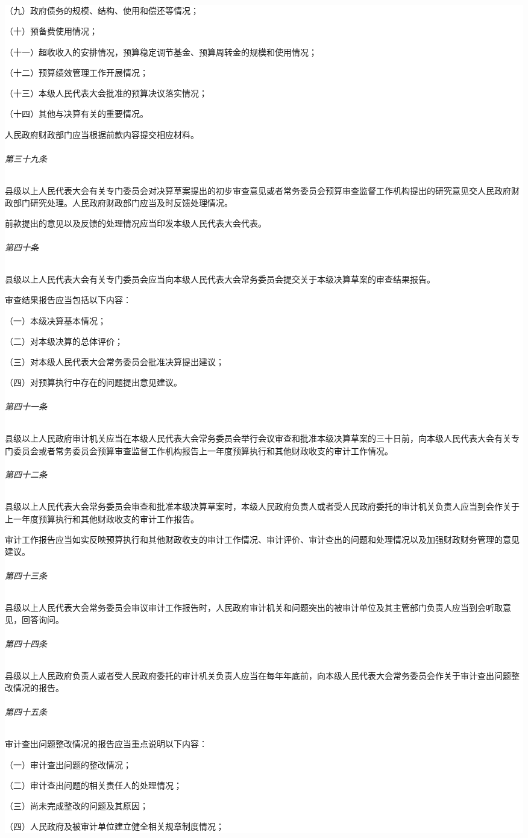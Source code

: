 （九）政府债务的规模、结构、使用和偿还等情况；

（十）预备费使用情况；

（十一）超收收入的安排情况，预算稳定调节基金、预算周转金的规模和使用情况；

（十二）预算绩效管理工作开展情况；

（十三）本级人民代表大会批准的预算决议落实情况；

（十四）其他与决算有关的重要情况。

人民政府财政部门应当根据前款内容提交相应材料。

###### 第三十九条

县级以上人民代表大会有关专门委员会对决算草案提出的初步审查意见或者常务委员会预算审查监督工作机构提出的研究意见交人民政府财政部门研究处理。人民政府财政部门应当及时反馈处理情况。

前款提出的意见以及反馈的处理情况应当印发本级人民代表大会代表。

###### 第四十条

县级以上人民代表大会有关专门委员会应当向本级人民代表大会常务委员会提交关于本级决算草案的审查结果报告。

审查结果报告应当包括以下内容：

（一）本级决算基本情况；

（二）对本级决算的总体评价；

（三）对本级人民代表大会常务委员会批准决算提出建议；

（四）对预算执行中存在的问题提出意见建议。

###### 第四十一条

县级以上人民政府审计机关应当在本级人民代表大会常务委员会举行会议审查和批准本级决算草案的三十日前，向本级人民代表大会有关专门委员会或者常务委员会预算审查监督工作机构报告上一年度预算执行和其他财政收支的审计工作情况。

###### 第四十二条

县级以上人民代表大会常务委员会审查和批准本级决算草案时，本级人民政府负责人或者受人民政府委托的审计机关负责人应当到会作关于上一年度预算执行和其他财政收支的审计工作报告。

审计工作报告应当如实反映预算执行和其他财政收支的审计工作情况、审计评价、审计查出的问题和处理情况以及加强财政财务管理的意见建议。

###### 第四十三条

县级以上人民代表大会常务委员会审议审计工作报告时，人民政府审计机关和问题突出的被审计单位及其主管部门负责人应当到会听取意见，回答询问。

###### 第四十四条

县级以上人民政府负责人或者受人民政府委托的审计机关负责人应当在每年年底前，向本级人民代表大会常务委员会作关于审计查出问题整改情况的报告。

###### 第四十五条

审计查出问题整改情况的报告应当重点说明以下内容：

（一）审计查出问题的整改情况；

（二）审计查出问题的相关责任人的处理情况；

（三）尚未完成整改的问题及其原因；

（四）人民政府及被审计单位建立健全相关规章制度情况；

